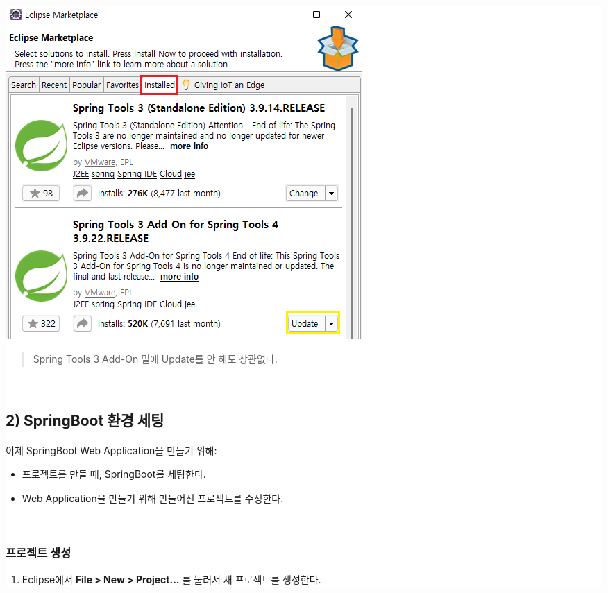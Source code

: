    ![Eclipse_Marketplace_Installed_Confirm](Dev_Environment_Setting.assets/Eclipse_Marketplace_Installed_Confirm.png)

> Spring Tools 3 Add-On 밑에 Update를 안 해도 상관없다.

<br>

## 2) SpringBoot 환경 세팅

이제 SpringBoot Web Application을 만들기 위해:

- 프로젝트를 만들 때, SpringBoot를 세팅한다.

- Web Application을 만들기 위해 만들어진 프로젝트를 수정한다.

<br>

### 프로젝트 생성

1. Eclipse에서 **File > New > Project...** 를 눌러서 새 프로젝트를 생성한다.
